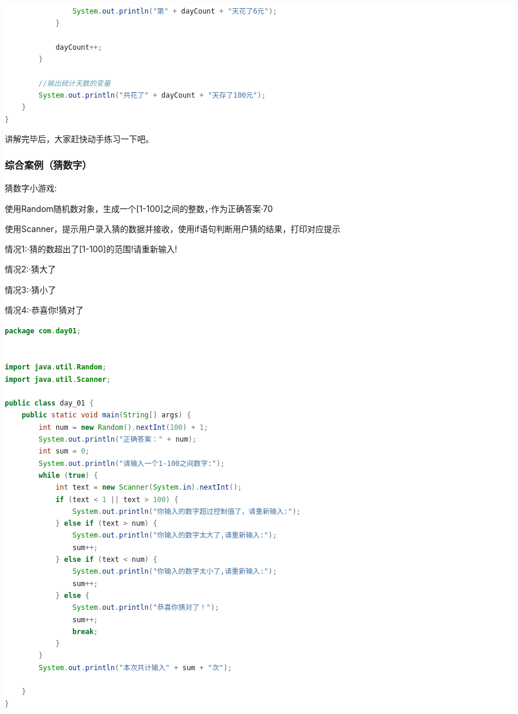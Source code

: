 ```java
                System.out.println("第" + dayCount + "天花了6元");
            }

            dayCount++;
        }

        //输出统计天数的变量
        System.out.println("共花了" + dayCount + "天存了100元");
    }
}
```

讲解完毕后，大家赶快动手练习一下吧。

### 综合案例（猜数字）

猜数字小游戏:

使用Random随机数对象，生成一个[1-100]之间的整数，·作为正确答案·70

使用Scanner，提示用户录入猜的数据并接收，使用if语句判断用户猜的结果，打印对应提示

情况1:·猜的数超出了[1-100]的范围!请重新输入!

情况2∶·猜大了

情况3:·猜小了

情况4∶·恭喜你!猜对了

```java
package com.day01;


import java.util.Random;
import java.util.Scanner;

public class day_01 {
    public static void main(String[] args) {
        int num = new Random().nextInt(100) + 1;
        System.out.println("正确答案：" + num);
        int sum = 0;
        System.out.println("请输入一个1-100之间数字:");
        while (true) {
            int text = new Scanner(System.in).nextInt();
            if (text < 1 || text > 100) {
                System.out.println("你输入的数字超过控制值了，请重新输入:");
            } else if (text > num) {
                System.out.println("你输入的数字太大了,请重新输入:");
                sum++;
            } else if (text < num) {
                System.out.println("你输入的数字太小了,请重新输入:");
                sum++;
            } else {
                System.out.println("恭喜你猜对了！");
                sum++;
                break;
            }
        }
        System.out.println("本次共计输入" + sum + "次");

    }
}

```

